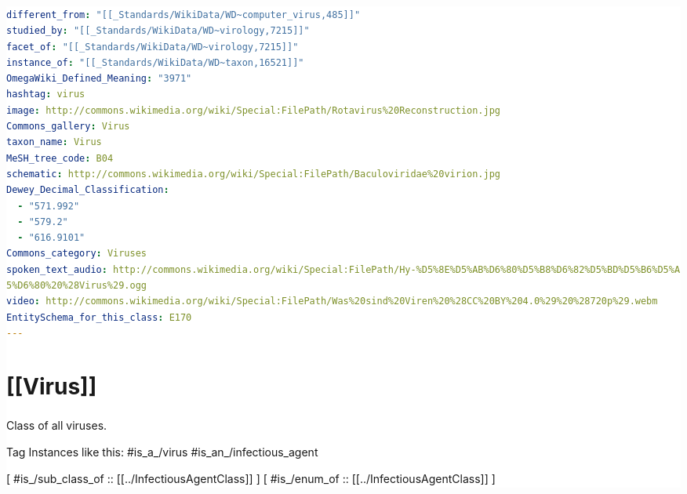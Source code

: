 ```yaml
different_from: "[[_Standards/WikiData/WD~computer_virus,485]]"
studied_by: "[[_Standards/WikiData/WD~virology,7215]]"
facet_of: "[[_Standards/WikiData/WD~virology,7215]]"
instance_of: "[[_Standards/WikiData/WD~taxon,16521]]"
OmegaWiki_Defined_Meaning: "3971"
hashtag: virus
image: http://commons.wikimedia.org/wiki/Special:FilePath/Rotavirus%20Reconstruction.jpg
Commons_gallery: Virus
taxon_name: Virus
MeSH_tree_code: B04
schematic: http://commons.wikimedia.org/wiki/Special:FilePath/Baculoviridae%20virion.jpg
Dewey_Decimal_Classification:
  - "571.992"
  - "579.2"
  - "616.9101"
Commons_category: Viruses
spoken_text_audio: http://commons.wikimedia.org/wiki/Special:FilePath/Hy-%D5%8E%D5%AB%D6%80%D5%B8%D6%82%D5%BD%D5%B6%D5%A5%D6%80%20%28Virus%29.ogg
video: http://commons.wikimedia.org/wiki/Special:FilePath/Was%20sind%20Viren%20%28CC%20BY%204.0%29%20%28720p%29.webm
EntitySchema_for_this_class: E170
---
```



# [[Virus]] 

Class of all viruses.

Tag Instances like this: 
#is_a_/virus
#is_an_/infectious_agent

[ #is_/sub_class_of :: [[../InfectiousAgentClass]] ]
[ #is_/enum_of :: [[../InfectiousAgentClass]] ]

